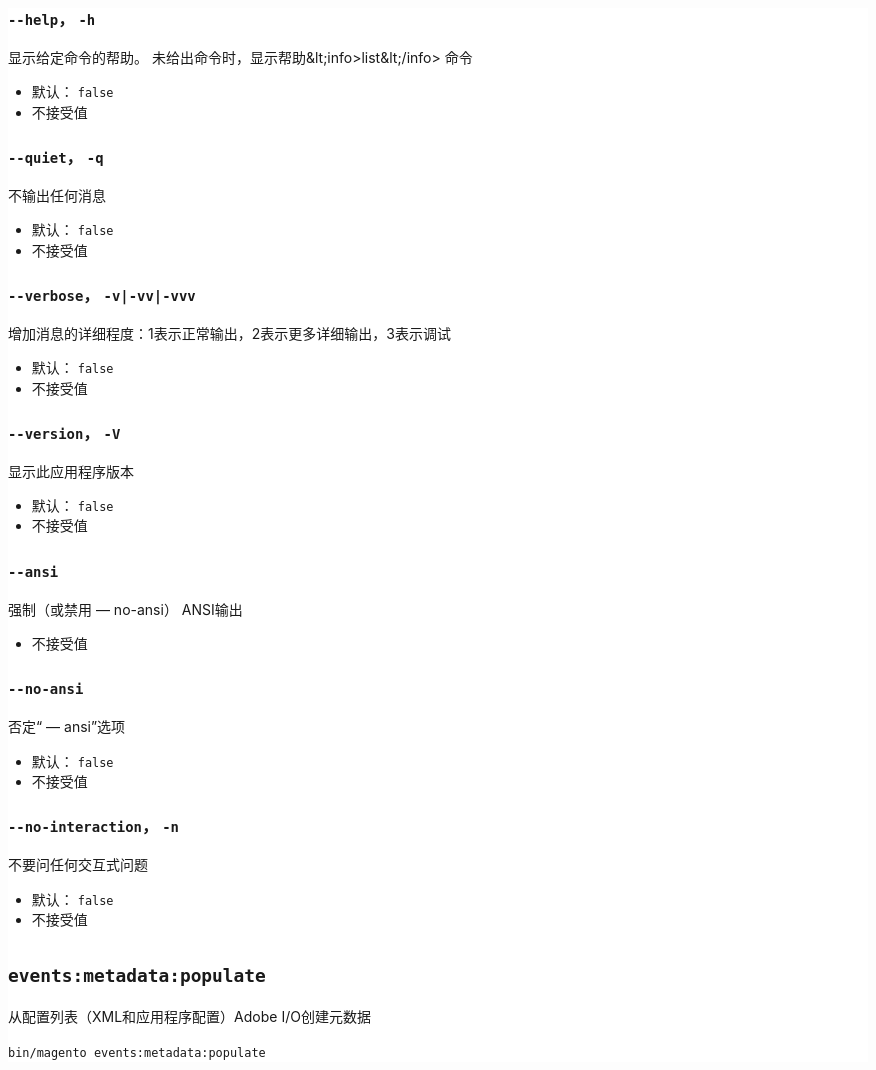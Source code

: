 ### `--help`， `-h`

显示给定命令的帮助。 未给出命令时，显示帮助\&lt;info>list\&lt;/info> 命令

- 默认： `false`
- 不接受值

### `--quiet`， `-q`

不输出任何消息

- 默认： `false`
- 不接受值

### `--verbose`， `-v|-vv|-vvv`

增加消息的详细程度：1表示正常输出，2表示更多详细输出，3表示调试

- 默认： `false`
- 不接受值

### `--version`， `-V`

显示此应用程序版本

- 默认： `false`
- 不接受值

### `--ansi`

强制（或禁用 — no-ansi） ANSI输出

- 不接受值

### `--no-ansi`

否定“ — ansi”选项

- 默认： `false`
- 不接受值

### `--no-interaction`， `-n`

不要问任何交互式问题

- 默认： `false`
- 不接受值


## `events:metadata:populate`

从配置列表（XML和应用程序配置）Adobe I/O创建元数据

```bash
bin/magento events:metadata:populate
```
